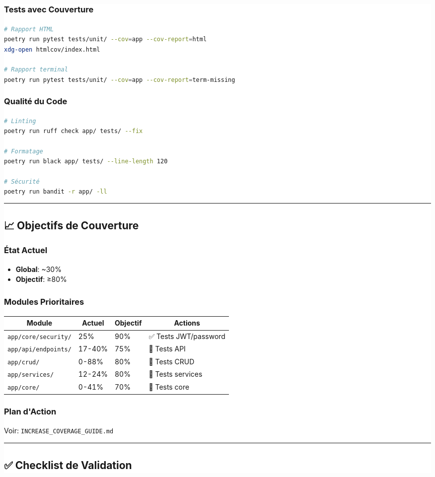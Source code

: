 ### Tests avec Couverture
```bash
# Rapport HTML
poetry run pytest tests/unit/ --cov=app --cov-report=html
xdg-open htmlcov/index.html

# Rapport terminal
poetry run pytest tests/unit/ --cov=app --cov-report=term-missing
```

### Qualité du Code
```bash
# Linting
poetry run ruff check app/ tests/ --fix

# Formatage
poetry run black app/ tests/ --line-length 120

# Sécurité
poetry run bandit -r app/ -ll
```

---

## 📈 Objectifs de Couverture

### État Actuel
- **Global**: ~30%
- **Objectif**: ≥80%

### Modules Prioritaires

| Module | Actuel | Objectif | Actions |
|--------|--------|----------|---------|
| `app/core/security/` | 25% | 90% | ✅ Tests JWT/password |
| `app/api/endpoints/` | 17-40% | 75% | 🔄 Tests API |
| `app/crud/` | 0-88% | 80% | 🔄 Tests CRUD |
| `app/services/` | 12-24% | 80% | 🔄 Tests services |
| `app/core/` | 0-41% | 70% | 🔄 Tests core |

### Plan d'Action
Voir: `INCREASE_COVERAGE_GUIDE.md`

---

## ✅ Checklist de Validation
